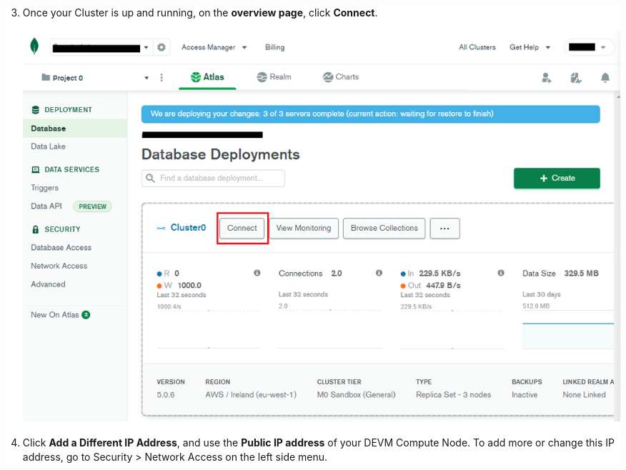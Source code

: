 
3. Once your Cluster is up and running, on the **overview page**, click **Connect**.

    ![MongoDB Connect](./images/task1/mongodb_connect.png)

4. Click **Add a Different IP Address**, and use the **Public IP address** of your DEVM Compute Node. To add more or change this IP address, go to Security > Network Access on the left side menu.
